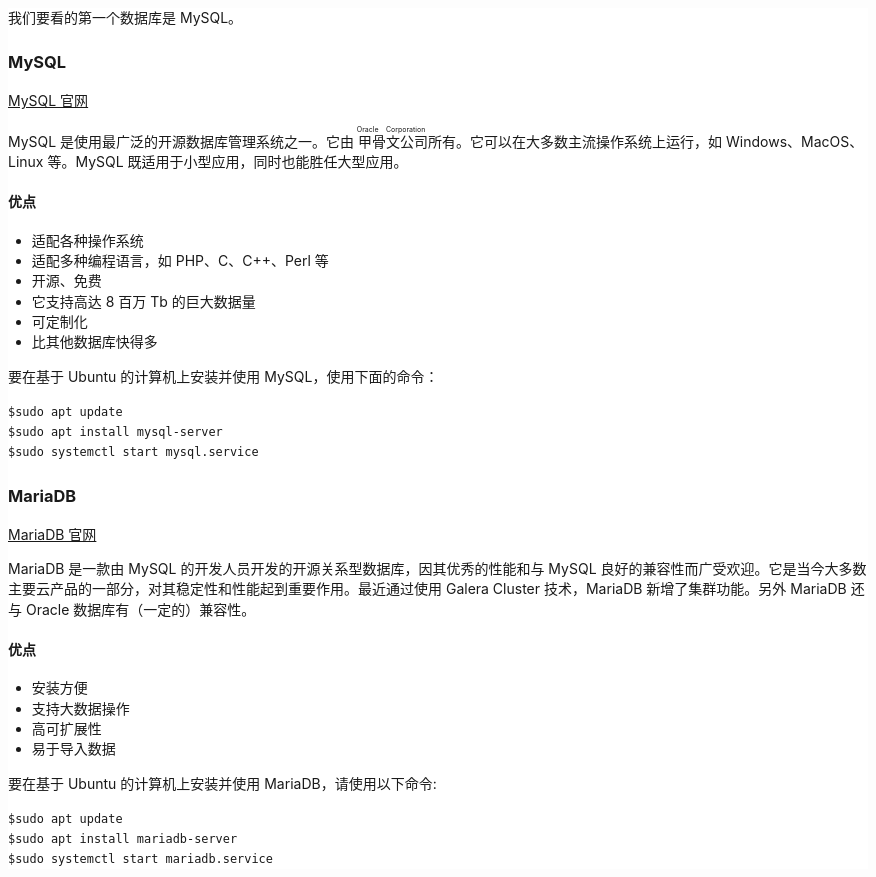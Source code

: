 
我们要看的第一个数据库是 MySQL。


### MySQL


[MySQL 官网](https://www.mysql.com/cn/)


MySQL 是使用最广泛的开源数据库管理系统之一。它由<ruby> 甲骨文公司 <rt>  Oracle Corporation </rt></ruby>所有。它可以在大多数主流操作系统上运行，如 Windows、MacOS、Linux 等。MySQL 既适用于小型应用，同时也能胜任大型应用。


#### 优点


* 适配各种操作系统
* 适配多种编程语言，如 PHP、C、C++、Perl 等
* 开源、免费
* 它支持高达 8 百万 Tb 的巨大数据量
* 可定制化
* 比其他数据库快得多


要在基于 Ubuntu 的计算机上安装并使用 MySQL，使用下面的命令：



```
$sudo apt update
$sudo apt install mysql-server
$sudo systemctl start mysql.service

```

### MariaDB


[MariaDB 官网](https://mariadb.org/)


MariaDB 是一款由 MySQL 的开发人员开发的开源关系型数据库，因其优秀的性能和与 MySQL 良好的兼容性而广受欢迎。它是当今大多数主要云产品的一部分，对其稳定性和性能起到重要作用。最近通过使用 Galera Cluster 技术，MariaDB 新增了集群功能。另外 MariaDB 还与 Oracle 数据库有（一定的）兼容性。


#### 优点


* 安装方便
* 支持大数据操作
* 高可扩展性
* 易于导入数据


要在基于 Ubuntu 的计算机上安装并使用 MariaDB，请使用以下命令:



```
$sudo apt update
$sudo apt install mariadb-server
$sudo systemctl start mariadb.service

```
